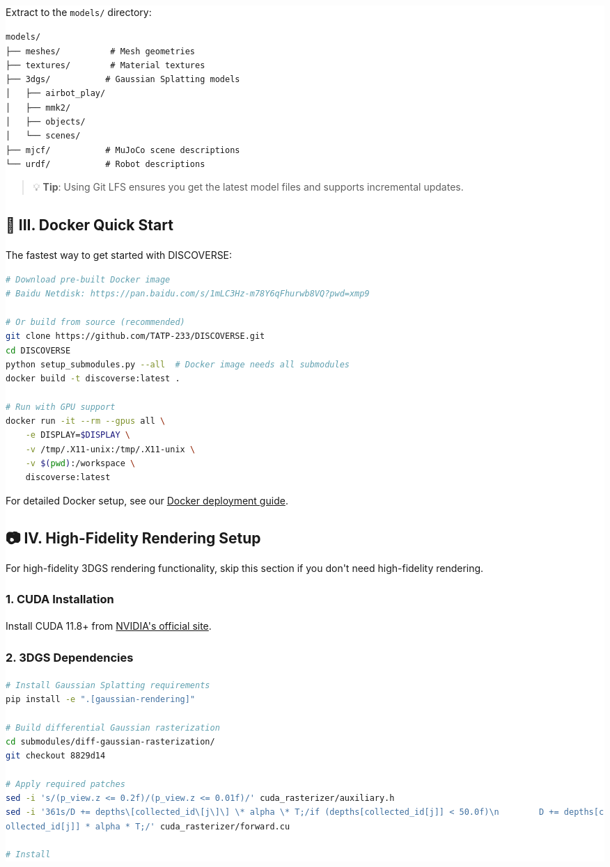 Extract to the `models/` directory:
```
models/
├── meshes/          # Mesh geometries
├── textures/        # Material textures  
├── 3dgs/           # Gaussian Splatting models
│   ├── airbot_play/
│   ├── mmk2/
│   ├── objects/
│   └── scenes/
├── mjcf/           # MuJoCo scene descriptions
└── urdf/           # Robot descriptions
```

> 💡 **Tip**: Using Git LFS ensures you get the latest model files and supports incremental updates.

## 🐳 III. Docker Quick Start

The fastest way to get started with DISCOVERSE:

```bash
# Download pre-built Docker image
# Baidu Netdisk: https://pan.baidu.com/s/1mLC3Hz-m78Y6qFhurwb8VQ?pwd=xmp9

# Or build from source (recommended)
git clone https://github.com/TATP-233/DISCOVERSE.git
cd DISCOVERSE
python setup_submodules.py --all  # Docker image needs all submodules
docker build -t discoverse:latest .

# Run with GPU support
docker run -it --rm --gpus all \
    -e DISPLAY=$DISPLAY \
    -v /tmp/.X11-unix:/tmp/.X11-unix \
    -v $(pwd):/workspace \
    discoverse:latest
```

For detailed Docker setup, see our [Docker deployment guide](doc/docker.md).


## 📷 IV. High-Fidelity Rendering Setup

For high-fidelity 3DGS rendering functionality, skip this section if you don't need high-fidelity rendering.

### 1. CUDA Installation
Install CUDA 11.8+ from [NVIDIA's official site](https://developer.nvidia.com/cuda-toolkit-archive).

### 2. 3DGS Dependencies
```bash
# Install Gaussian Splatting requirements
pip install -e ".[gaussian-rendering]"

# Build differential Gaussian rasterization
cd submodules/diff-gaussian-rasterization/
git checkout 8829d14

# Apply required patches
sed -i 's/(p_view.z <= 0.2f)/(p_view.z <= 0.01f)/' cuda_rasterizer/auxiliary.h
sed -i '361s/D += depths\[collected_id\[j\]\] \* alpha \* T;/if (depths[collected_id[j]] < 50.0f)\n        D += depths[collected_id[j]] * alpha * T;/' cuda_rasterizer/forward.cu

# Install
```